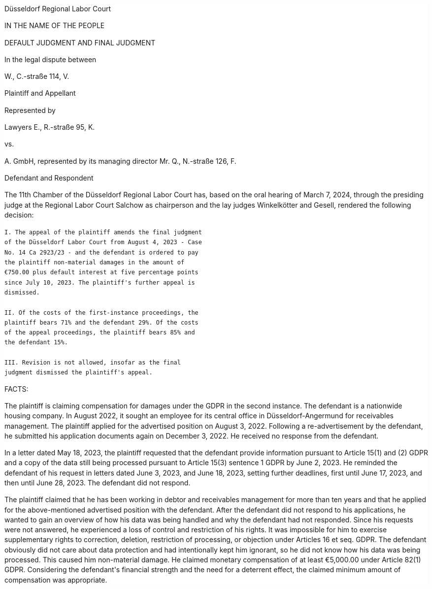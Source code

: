 Düsseldorf Regional Labor Court

IN THE NAME OF THE PEOPLE

DEFAULT JUDGMENT AND FINAL JUDGMENT

In the legal dispute between

W., C.-straße 114, V.

Plaintiff and Appellant

Represented by

Lawyers E., R.-straße 95, K.

vs.

A. GmbH, represented by its managing director Mr. Q., N.-straße 126, F.

Defendant and Respondent

The 11th Chamber of the Düsseldorf Regional Labor Court has, based on the oral hearing of March 7, 2024, through the presiding judge at the Regional Labor Court Salchow as chairperson and the lay judges Winkelkötter and Gesell, rendered the following decision:

    I. The appeal of the plaintiff amends the final judgment 
    of the Düsseldorf Labor Court from August 4, 2023 - Case 
    No. 14 Ca 2923/23 - and the defendant is ordered to pay 
    the plaintiff non-material damages in the amount of 
    €750.00 plus default interest at five percentage points 
    since July 10, 2023. The plaintiff's further appeal is 
    dismissed.

    II. Of the costs of the first-instance proceedings, the
    plaintiff bears 71% and the defendant 29%. Of the costs 
    of the appeal proceedings, the plaintiff bears 85% and 
    the defendant 15%.

    III. Revision is not allowed, insofar as the final 
    judgment dismissed the plaintiff's appeal.

FACTS:

The plaintiff is claiming compensation for damages under the GDPR in the second instance. The defendant is a nationwide housing company. In August 2022, it sought an employee for its central office in Düsseldorf-Angermund for receivables management. The plaintiff applied for the advertised position on August 3, 2022. Following a re-advertisement by the defendant, he submitted his application documents again on December 3, 2022. He received no response from the defendant.

In a letter dated May 18, 2023, the plaintiff requested that the defendant provide information pursuant to Article 15(1) and (2) GDPR and a copy of the data still being processed pursuant to Article 15(3) sentence 1 GDPR by June 2, 2023. He reminded the defendant of his request in letters dated June 3, 2023, and June 18, 2023, setting further deadlines, first until June 17, 2023, and then until June 28, 2023. The defendant did not respond.

The plaintiff claimed that he has been working in debtor and receivables management for more than ten years and that he applied for the above-mentioned advertised position with the defendant. After the defendant did not respond to his applications, he wanted to gain an overview of how his data was being handled and why the defendant had not responded. Since his requests were not answered, he experienced a loss of control and restriction of his rights. It was impossible for him to exercise supplementary rights to correction, deletion, restriction of processing, or objection under Articles 16 et seq. GDPR. The defendant obviously did not care about data protection and had intentionally kept him ignorant, so he did not know how his data was being processed. This caused him non-material damage. He claimed monetary compensation of at least €5,000.00 under Article 82(1) GDPR. Considering the defendant's financial strength and the need for a deterrent effect, the claimed minimum amount of compensation was appropriate.

